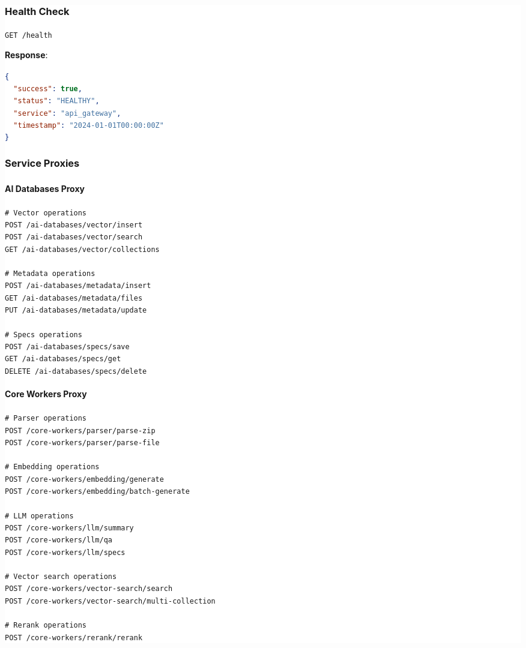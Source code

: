 ### Health Check
```http
GET /health
```

**Response**:
```json
{
  "success": true,
  "status": "HEALTHY",
  "service": "api_gateway",
  "timestamp": "2024-01-01T00:00:00Z"
}
```

### Service Proxies

#### AI Databases Proxy
```http
# Vector operations
POST /ai-databases/vector/insert
POST /ai-databases/vector/search
GET /ai-databases/vector/collections

# Metadata operations
POST /ai-databases/metadata/insert
GET /ai-databases/metadata/files
PUT /ai-databases/metadata/update

# Specs operations
POST /ai-databases/specs/save
GET /ai-databases/specs/get
DELETE /ai-databases/specs/delete
```

#### Core Workers Proxy
```http
# Parser operations
POST /core-workers/parser/parse-zip
POST /core-workers/parser/parse-file

# Embedding operations
POST /core-workers/embedding/generate
POST /core-workers/embedding/batch-generate

# LLM operations
POST /core-workers/llm/summary
POST /core-workers/llm/qa
POST /core-workers/llm/specs

# Vector search operations
POST /core-workers/vector-search/search
POST /core-workers/vector-search/multi-collection

# Rerank operations
POST /core-workers/rerank/rerank
```
